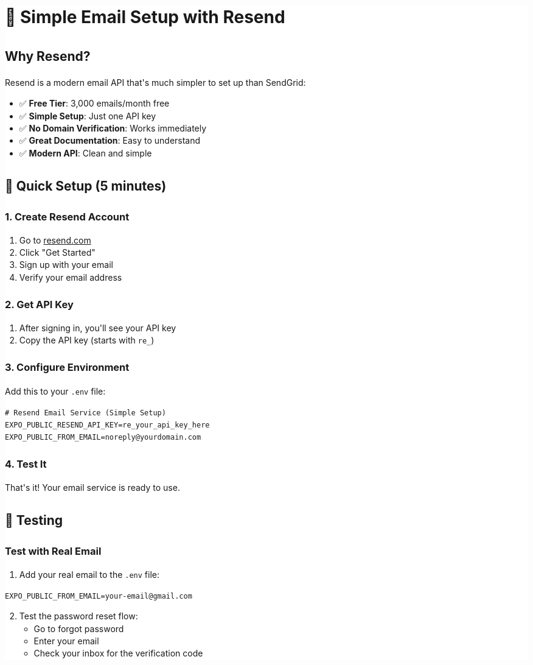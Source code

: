 # 📧 Simple Email Setup with Resend

## Why Resend?

Resend is a modern email API that's much simpler to set up than SendGrid:

- ✅ **Free Tier**: 3,000 emails/month free
- ✅ **Simple Setup**: Just one API key
- ✅ **No Domain Verification**: Works immediately
- ✅ **Great Documentation**: Easy to understand
- ✅ **Modern API**: Clean and simple

## 🚀 Quick Setup (5 minutes)

### 1. Create Resend Account

1. Go to [resend.com](https://resend.com)
2. Click "Get Started"
3. Sign up with your email
4. Verify your email address

### 2. Get API Key

1. After signing in, you'll see your API key
2. Copy the API key (starts with `re_`)

### 3. Configure Environment

Add this to your `.env` file:

```env
# Resend Email Service (Simple Setup)
EXPO_PUBLIC_RESEND_API_KEY=re_your_api_key_here
EXPO_PUBLIC_FROM_EMAIL=noreply@yourdomain.com
```

### 4. Test It

That's it! Your email service is ready to use.

## 🧪 Testing

### Test with Real Email

1. Add your real email to the `.env` file:
```env
EXPO_PUBLIC_FROM_EMAIL=your-email@gmail.com
```

2. Test the password reset flow:
   - Go to forgot password
   - Enter your email
   - Check your inbox for the verification code
